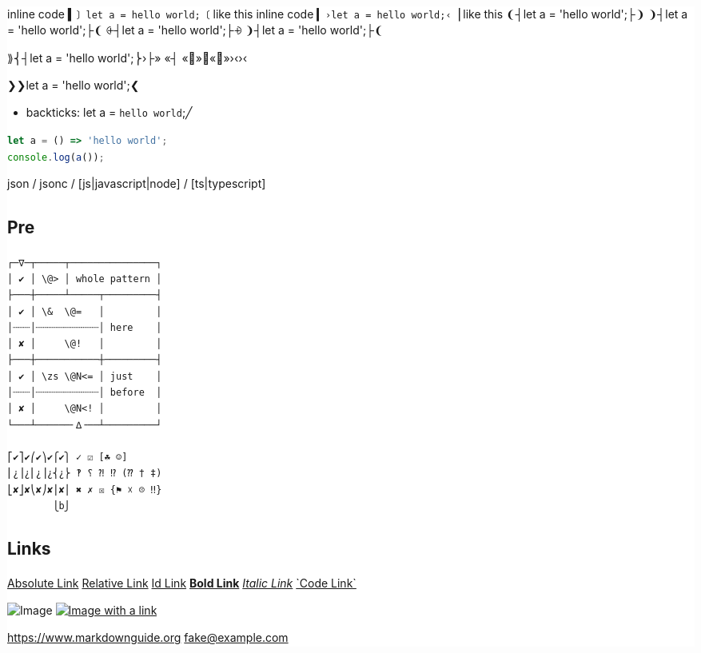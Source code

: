 inline code ▍`〕let a = hello world;〔` like this
inline code ▎`›let a = hello world;‹`▕ like this
❨┤let a = 'hello world';├❩
❩┤let a = 'hello world';├❨
⨭┤let a = 'hello world';├⨮
❩┤let a = 'hello world';├❨

⟫⎨┤let a = 'hello world';⎬›├» «┤ «⃦»⃓«⃓»›‹›‹

❯❯let a = 'hello world';❮

- backticks: let a = `hello world`;╱

```javascript
let a = () => 'hello world';
console.log(a());
```

json / jsonc / [js|javascript|node] / [ts|typescript]

## Pre

```pre
┌─∇─┬─────┬───────────────┐
│ ✔︎ │ \@> │ whole pattern │
├───┼─────┴─────┬─────────┤
│ ✔︎ │ \&  \@=   │         │
│┈┈┈│┈┈┈┈┈┈┈┈┈┈┈│ here    │
│ ✘ │     \@!   │         │
├───┼───────────┼─────────┤
│ ✔︎ │ \zs \@N<= │ just    │
│┈┈┈│┈┈┈┈┈┈┈┈┈┈┈│ before  │
│ ✘ │     \@N<! │         │
└───┴──────╴∆╶──┴─────────┘

⎡✔︎⎤✔︎⎛✔︎⎞✔︎⎧✔︎⎫ ✓ ☑︎ [☘︎ ☺︎]
⎜¿⎟¿⎢¿⎥¿⎨¿⎬ ‽ ⸮ ⁈ ⁉︎ (⁇ † ‡)
⎣✘⎦✘⎝✘⎠✘⎪✘⎪ ✖︎ ✗ ☒ {⚑ ☓ ☹︎ ‼︎}
        ⎩b⎭
```

## Links

[Absolute Link](https://example.com/ 'with a title')
[Relative Link](docs/blah.html 'also with a title')
[Id Link](docs.html#section2)
**[Bold Link](https://example.com/docs/blah.html)**
_[Italic Link](https://example.com/docs/blah.html)_
[\`Code Link\`](https://example.com/docs/blah.html)

![Image](https://example.com/image.svg)
[![Image with a link](https://example.com/image.svg 'Caption for')](https://example.com/gallery/)

<https://www.markdownguide.org>
<fake@example.com>


[^1]: My reference.
[^1]: My reference.